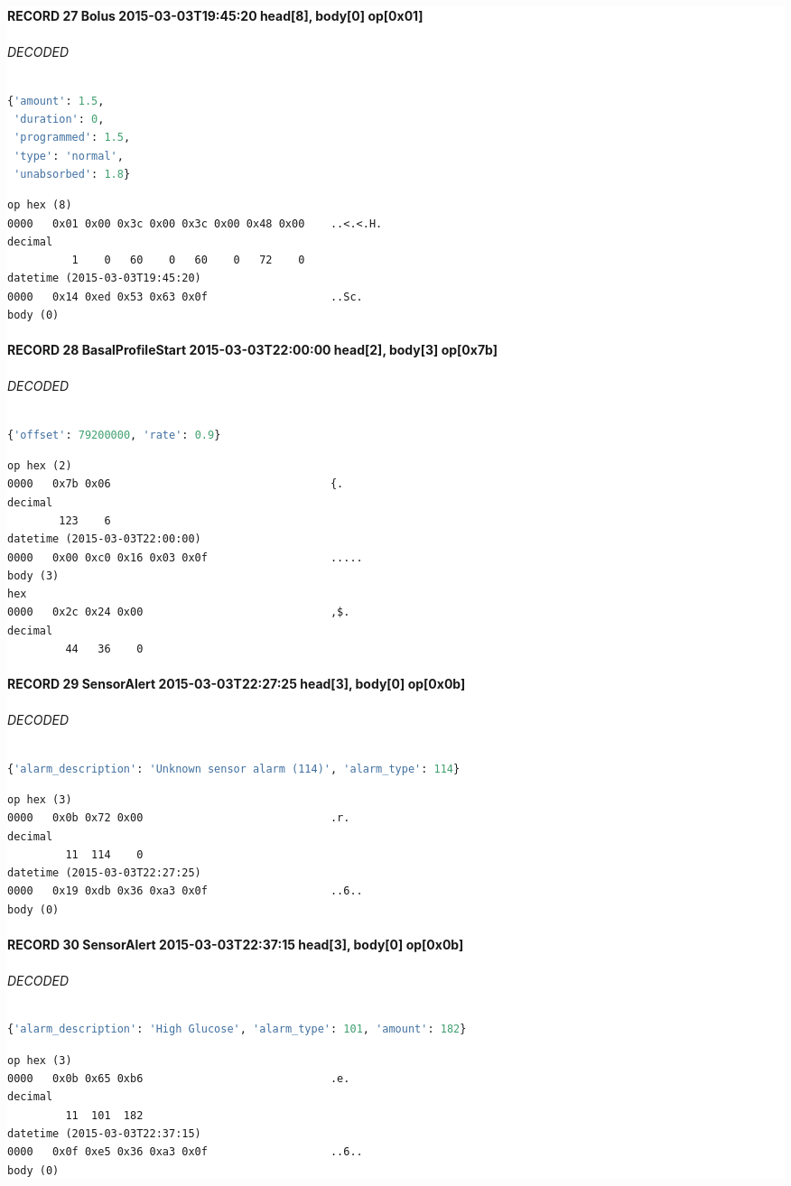 #### RECORD 27 Bolus 2015-03-03T19:45:20 head[8], body[0] op[0x01]
###### DECODED
```python
{'amount': 1.5,
 'duration': 0,
 'programmed': 1.5,
 'type': 'normal',
 'unabsorbed': 1.8}
```
    op hex (8)
    0000   0x01 0x00 0x3c 0x00 0x3c 0x00 0x48 0x00    ..<.<.H.
    decimal
              1    0   60    0   60    0   72    0
    datetime (2015-03-03T19:45:20)
    0000   0x14 0xed 0x53 0x63 0x0f                   ..Sc.
    body (0)

#### RECORD 28 BasalProfileStart 2015-03-03T22:00:00 head[2], body[3] op[0x7b]
###### DECODED
```python
{'offset': 79200000, 'rate': 0.9}
```
    op hex (2)
    0000   0x7b 0x06                                  {.
    decimal
            123    6
    datetime (2015-03-03T22:00:00)
    0000   0x00 0xc0 0x16 0x03 0x0f                   .....
    body (3)
    hex
    0000   0x2c 0x24 0x00                             ,$.
    decimal
             44   36    0

#### RECORD 29 SensorAlert 2015-03-03T22:27:25 head[3], body[0] op[0x0b]
###### DECODED
```python
{'alarm_description': 'Unknown sensor alarm (114)', 'alarm_type': 114}
```
    op hex (3)
    0000   0x0b 0x72 0x00                             .r.
    decimal
             11  114    0
    datetime (2015-03-03T22:27:25)
    0000   0x19 0xdb 0x36 0xa3 0x0f                   ..6..
    body (0)

#### RECORD 30 SensorAlert 2015-03-03T22:37:15 head[3], body[0] op[0x0b]
###### DECODED
```python
{'alarm_description': 'High Glucose', 'alarm_type': 101, 'amount': 182}
```
    op hex (3)
    0000   0x0b 0x65 0xb6                             .e.
    decimal
             11  101  182
    datetime (2015-03-03T22:37:15)
    0000   0x0f 0xe5 0x36 0xa3 0x0f                   ..6..
    body (0)
